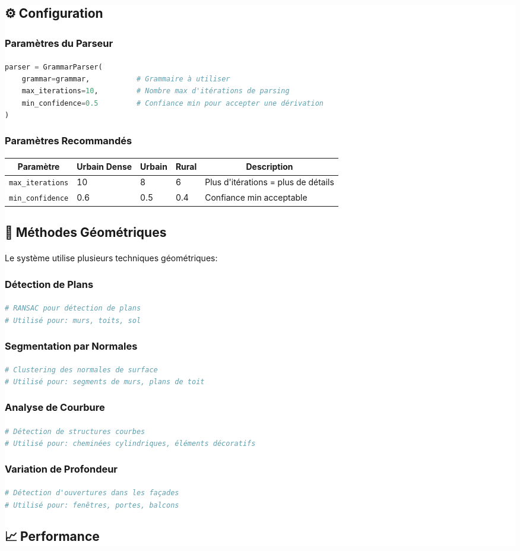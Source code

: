 ## ⚙️ Configuration

### Paramètres du Parseur

```python
parser = GrammarParser(
    grammar=grammar,           # Grammaire à utiliser
    max_iterations=10,         # Nombre max d'itérations de parsing
    min_confidence=0.5         # Confiance min pour accepter une dérivation
)
```

### Paramètres Recommandés

| Paramètre        | Urbain Dense | Urbain | Rural | Description                         |
| ---------------- | ------------ | ------ | ----- | ----------------------------------- |
| `max_iterations` | 10           | 8      | 6     | Plus d'itérations = plus de détails |
| `min_confidence` | 0.6          | 0.5    | 0.4   | Confiance min acceptable            |

## 🔬 Méthodes Géométriques

Le système utilise plusieurs techniques géométriques:

### Détection de Plans

```python
# RANSAC pour détection de plans
# Utilisé pour: murs, toits, sol
```

### Segmentation par Normales

```python
# Clustering des normales de surface
# Utilisé pour: segments de murs, plans de toit
```

### Analyse de Courbure

```python
# Détection de structures courbes
# Utilisé pour: cheminées cylindriques, éléments décoratifs
```

### Variation de Profondeur

```python
# Détection d'ouvertures dans les façades
# Utilisé pour: fenêtres, portes, balcons
```

## 📈 Performance
